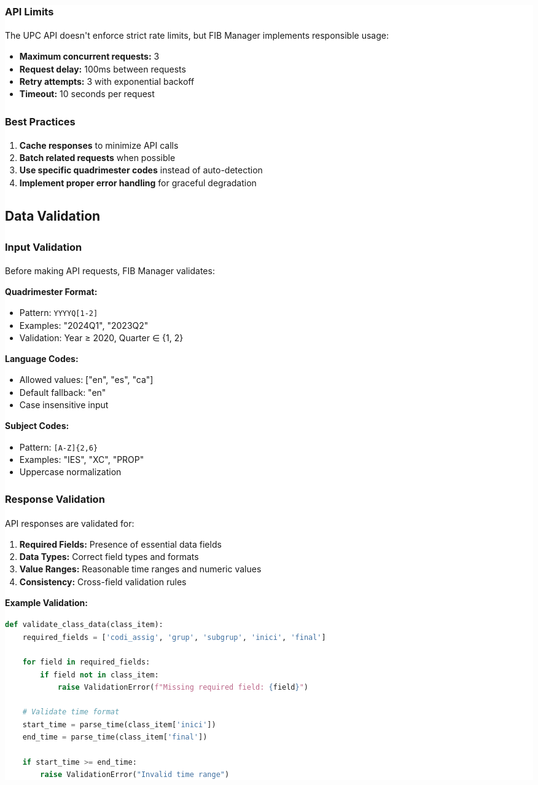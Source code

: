 ### API Limits

The UPC API doesn't enforce strict rate limits, but FIB Manager implements responsible usage:

- **Maximum concurrent requests:** 3
- **Request delay:** 100ms between requests
- **Retry attempts:** 3 with exponential backoff
- **Timeout:** 10 seconds per request

### Best Practices

1. **Cache responses** to minimize API calls
2. **Batch related requests** when possible  
3. **Use specific quadrimester codes** instead of auto-detection
4. **Implement proper error handling** for graceful degradation

## Data Validation

### Input Validation

Before making API requests, FIB Manager validates:

**Quadrimester Format:**
- Pattern: `YYYYQ[1-2]`
- Examples: "2024Q1", "2023Q2"
- Validation: Year ≥ 2020, Quarter ∈ {1, 2}

**Language Codes:**
- Allowed values: ["en", "es", "ca"]
- Default fallback: "en"
- Case insensitive input

**Subject Codes:**
- Pattern: `[A-Z]{2,6}`
- Examples: "IES", "XC", "PROP"
- Uppercase normalization

### Response Validation

API responses are validated for:

1. **Required Fields:** Presence of essential data fields
2. **Data Types:** Correct field types and formats
3. **Value Ranges:** Reasonable time ranges and numeric values
4. **Consistency:** Cross-field validation rules

**Example Validation:**
```python
def validate_class_data(class_item):
    required_fields = ['codi_assig', 'grup', 'subgrup', 'inici', 'final']
    
    for field in required_fields:
        if field not in class_item:
            raise ValidationError(f"Missing required field: {field}")
    
    # Validate time format
    start_time = parse_time(class_item['inici'])
    end_time = parse_time(class_item['final'])
    
    if start_time >= end_time:
        raise ValidationError("Invalid time range")
```
